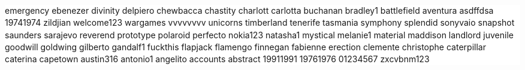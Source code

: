 emergency
ebenezer
divinity
delpiero
chewbacca
chastity
charlott
carlotta
buchanan
bradley1
battlefield
aventura
asdffdsa
19741974
zildjian
welcome123
wargames
vvvvvvvv
unicorns
timberland
tenerife
tasmania
symphony
splendid
sonyvaio
snapshot
saunders
sarajevo
reverend
prototype
polaroid
perfecto
nokia123
natasha1
mystical
melanie1
material
maddison
landlord
juvenile
goodwill
goldwing
gilberto
gandalf1
fuckthis
flapjack
flamengo
finnegan
fabienne
erection
clemente
christophe
caterpillar
caterina
capetown
austin316
antonio1
angelito
accounts
abstract
19911991
19761976
01234567
zxcvbnm123
